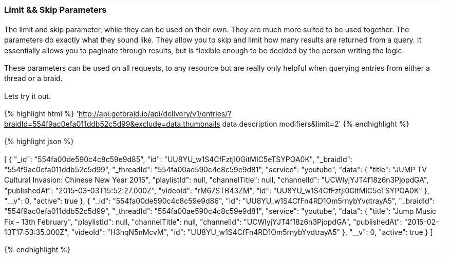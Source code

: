 ### Limit && Skip Parameters

The limit and skip parameter, while they can be used on their own. They are much more suited to be used together. The parameters do exactly what they sound like. They allow you to skip and limit how many results are returned from a query. It essentially allows you to paginate through results, but is flexible enough to be decided by the person writing the logic.

These parameters can be used on all requests, to any resource but are really only helpful when querying entries from either a thread or a braid. 

Lets try it out.

{% highlight html %}
	'http://api.getbraid.io/api/delivery/v1/entries/?braidId=554f9ac0efa011ddb52c5d99&exclude=data.thumbnails data.description modifiers&limit=2'
{% endhighlight %}

{% highlight json %}

[
  {
    "_id": "554fa00de590c4c8c59e9d85",
    "id": "UU8YU_w1S4CfFztjI0GitMIC5eTSYPOA0K",
    "_braidId": "554f9ac0efa011ddb52c5d99",
    "_threadId": "554fa00ae590c4c8c59e9d81",
    "service": "youtube",
    "data": {
      "title": "JUMP TV Cultural Invasion: Chinese New Year 2015",
      "playlistId": null,
      "channelTitle": null,
      "channelId": "UCWlyjYJT4f18z6n3PjopdGA",
      "publishedAt": "2015-03-03T15:52:27.000Z",
      "videoId": "rM67STB43ZM",
      "id": "UU8YU_w1S4CfFztjI0GitMIC5eTSYPOA0K"
    },
    "__v": 0,
    "active": true
  },
  {
    "_id": "554fa00de590c4c8c59e9d86",
    "id": "UU8YU_w1S4CfFn4RD1Om5rnybYvdtrayA5",
    "_braidId": "554f9ac0efa011ddb52c5d99",
    "_threadId": "554fa00ae590c4c8c59e9d81",
    "service": "youtube",
    "data": {
      "title": "Jump Music Fix - 13th February",
      "playlistId": null,
      "channelTitle": null,
      "channelId": "UCWlyjYJT4f18z6n3PjopdGA",
      "publishedAt": "2015-02-13T17:53:35.000Z",
      "videoId": "H3hqN5nMcvM",
      "id": "UU8YU_w1S4CfFn4RD1Om5rnybYvdtrayA5"
    },
    "__v": 0,
    "active": true
  }
]

{% endhighlight %}
